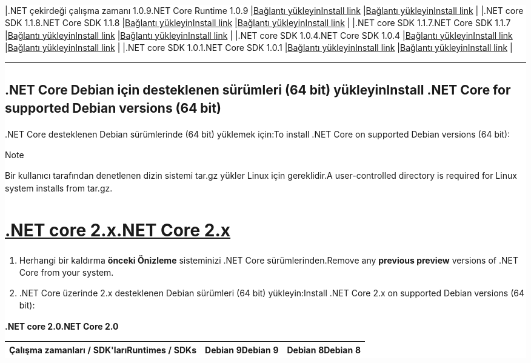 |<span data-ttu-id="f5526-270">.NET çekirdeği çalışma zamanı 1.0.9</span><span class="sxs-lookup"><span data-stu-id="f5526-270">.NET Core Runtime 1.0.9</span></span>  |[<span data-ttu-id="f5526-271">Bağlantı yükleyin</span><span class="sxs-lookup"><span data-stu-id="f5526-271">Install link</span></span>](https://www.microsoft.com/net/download/thank-you/dotnet-runtime-1.0.9-linux-ubuntu-16.04-x64-binaries)            |[<span data-ttu-id="f5526-272">Bağlantı yükleyin</span><span class="sxs-lookup"><span data-stu-id="f5526-272">Install link</span></span>](https://www.microsoft.com/net/download/thank-you/dotnet-runtime-1.0.9-linux-ubuntu-14.04-x64-binaries)            |
|<span data-ttu-id="f5526-273">.NET core SDK 1.1.8</span><span class="sxs-lookup"><span data-stu-id="f5526-273">.NET Core SDK 1.1.8</span></span>      |[<span data-ttu-id="f5526-274">Bağlantı yükleyin</span><span class="sxs-lookup"><span data-stu-id="f5526-274">Install link</span></span>](https://www.microsoft.com/net/download/thank-you/dotnet-sdk-1.1.8-linux-ubuntu-16.04-x64-binaries)            |[<span data-ttu-id="f5526-275">Bağlantı yükleyin</span><span class="sxs-lookup"><span data-stu-id="f5526-275">Install link</span></span>](https://www.microsoft.com/net/download/thank-you/dotnet-sdk-1.1.8-linux-ubuntu-14.04-x64-binaries)            |
|<span data-ttu-id="f5526-276">.NET core SDK 1.1.7</span><span class="sxs-lookup"><span data-stu-id="f5526-276">.NET Core SDK 1.1.7</span></span>      |[<span data-ttu-id="f5526-277">Bağlantı yükleyin</span><span class="sxs-lookup"><span data-stu-id="f5526-277">Install link</span></span>](https://www.microsoft.com/net/download/thank-you/dotnet-sdk-1.1.7-linux-ubuntu-16.04-x64-binaries)            |[<span data-ttu-id="f5526-278">Bağlantı yükleyin</span><span class="sxs-lookup"><span data-stu-id="f5526-278">Install link</span></span>](https://www.microsoft.com/net/download/thank-you/dotnet-sdk-1.1.7-linux-ubuntu-14.04-x64-binaries)            |
|<span data-ttu-id="f5526-279">.NET core SDK 1.0.4</span><span class="sxs-lookup"><span data-stu-id="f5526-279">.NET Core SDK 1.0.4</span></span>      |[<span data-ttu-id="f5526-280">Bağlantı yükleyin</span><span class="sxs-lookup"><span data-stu-id="f5526-280">Install link</span></span>](https://www.microsoft.com/net/download/thank-you/dotnet-sdk-1.0.4-linux-ubuntu-16.04-x64-binaries)            |[<span data-ttu-id="f5526-281">Bağlantı yükleyin</span><span class="sxs-lookup"><span data-stu-id="f5526-281">Install link</span></span>](https://www.microsoft.com/net/download/thank-you/dotnet-sdk-1.0.4-linux-ubuntu-14.04-x64-binaries)            |
|<span data-ttu-id="f5526-282">.NET core SDK 1.0.1</span><span class="sxs-lookup"><span data-stu-id="f5526-282">.NET Core SDK 1.0.1</span></span>      |[<span data-ttu-id="f5526-283">Bağlantı yükleyin</span><span class="sxs-lookup"><span data-stu-id="f5526-283">Install link</span></span>](https://www.microsoft.com/net/download/thank-you/dotnet-sdk-1.0.1-linux-ubuntu-16.04-x64-binaries)            |[<span data-ttu-id="f5526-284">Bağlantı yükleyin</span><span class="sxs-lookup"><span data-stu-id="f5526-284">Install link</span></span>](https://www.microsoft.com/net/download/thank-you/dotnet-sdk-1.0.1-linux-ubuntu-14.04-x64-binaries)            |

---

## <a name="install-net-core-for-supported-debian-versions-64-bit"></a><span data-ttu-id="f5526-285">.NET Core Debian için desteklenen sürümleri (64 bit) yükleyin</span><span class="sxs-lookup"><span data-stu-id="f5526-285">Install .NET Core for supported Debian versions (64 bit)</span></span>

<span data-ttu-id="f5526-286">.NET Core desteklenen Debian sürümlerinde (64 bit) yüklemek için:</span><span class="sxs-lookup"><span data-stu-id="f5526-286">To install .NET Core on supported Debian versions (64 bit):</span></span>

> [!NOTE]
> <span data-ttu-id="f5526-287">Bir kullanıcı tarafından denetlenen dizin sistemi tar.gz yükler Linux için gereklidir.</span><span class="sxs-lookup"><span data-stu-id="f5526-287">A user-controlled directory is required for Linux system installs from tar.gz.</span></span>

# <a name="net-core-2xtabnetcore2x"></a>[<span data-ttu-id="f5526-288">.NET core 2.x</span><span class="sxs-lookup"><span data-stu-id="f5526-288">.NET Core 2.x</span></span>](#tab/netcore2x)

1. <span data-ttu-id="f5526-289">Herhangi bir kaldırma **önceki Önizleme** sisteminizi .NET Core sürümlerinden.</span><span class="sxs-lookup"><span data-stu-id="f5526-289">Remove any **previous preview** versions of .NET Core from your system.</span></span>

2. <span data-ttu-id="f5526-290">.NET Core üzerinde 2.x desteklenen Debian sürümleri (64 bit) yükleyin:</span><span class="sxs-lookup"><span data-stu-id="f5526-290">Install .NET Core 2.x on supported Debian versions (64 bit):</span></span>

<span data-ttu-id="f5526-291">**.NET core 2.0**</span><span class="sxs-lookup"><span data-stu-id="f5526-291">**.NET Core 2.0**</span></span>

|<span data-ttu-id="f5526-292">Çalışma zamanları / SDK'ları</span><span class="sxs-lookup"><span data-stu-id="f5526-292">Runtimes / SDKs</span></span>          |<span data-ttu-id="f5526-293">Debian 9</span><span class="sxs-lookup"><span data-stu-id="f5526-293">Debian 9</span></span>       |<span data-ttu-id="f5526-294">Debian 8</span><span class="sxs-lookup"><span data-stu-id="f5526-294">Debian 8</span></span>       |
|-------------------------|---------------|---------------|